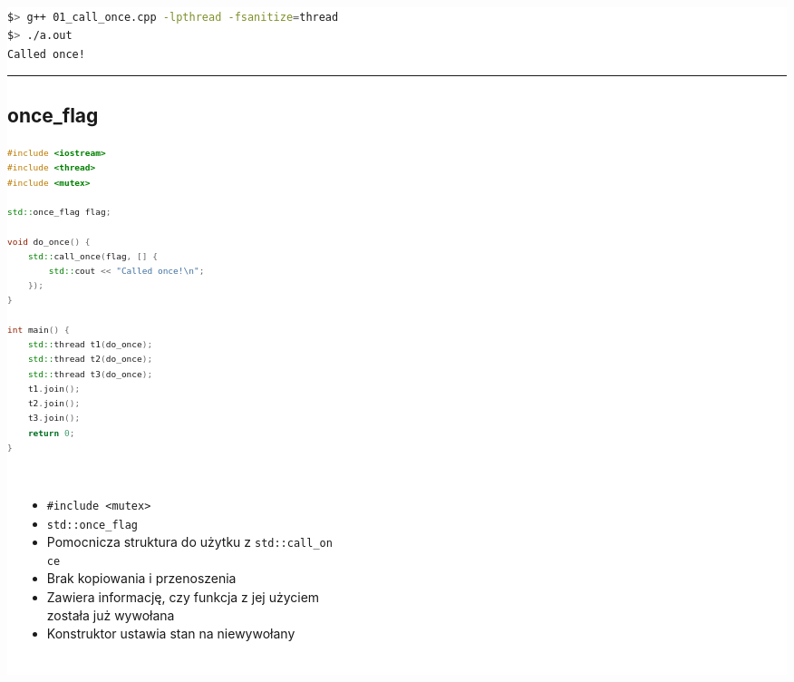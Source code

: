 </div>

```bash
$> g++ 01_call_once.cpp -lpthread -fsanitize=thread
$> ./a.out
Called once!
```


___


## once_flag

<div class="multicolumn">

<div style="width: 60%; font-size: .8em;">

```cpp []
#include <iostream>
#include <thread>
#include <mutex>

std::once_flag flag;

void do_once() {
    std::call_once(flag, [] {
        std::cout << "Called once!\n";
    });
}

int main() {
    std::thread t1(do_once);
    std::thread t2(do_once);
    std::thread t3(do_once);
    t1.join();
    t2.join();
    t3.join();
    return 0;
}

```

</div>

<div style="width: 40%; padding: 20px;">

*  <code>#include &lt;mutex&gt;</code>
*  <code>std::once_flag</code>
*  Pomocnicza struktura do użytku z <code>std::call_once</code>
*  Brak kopiowania i przenoszenia
*  Zawiera informację, czy funkcja z jej użyciem została już wywołana
*  Konstruktor ustawia stan na niewywołany

</div>
